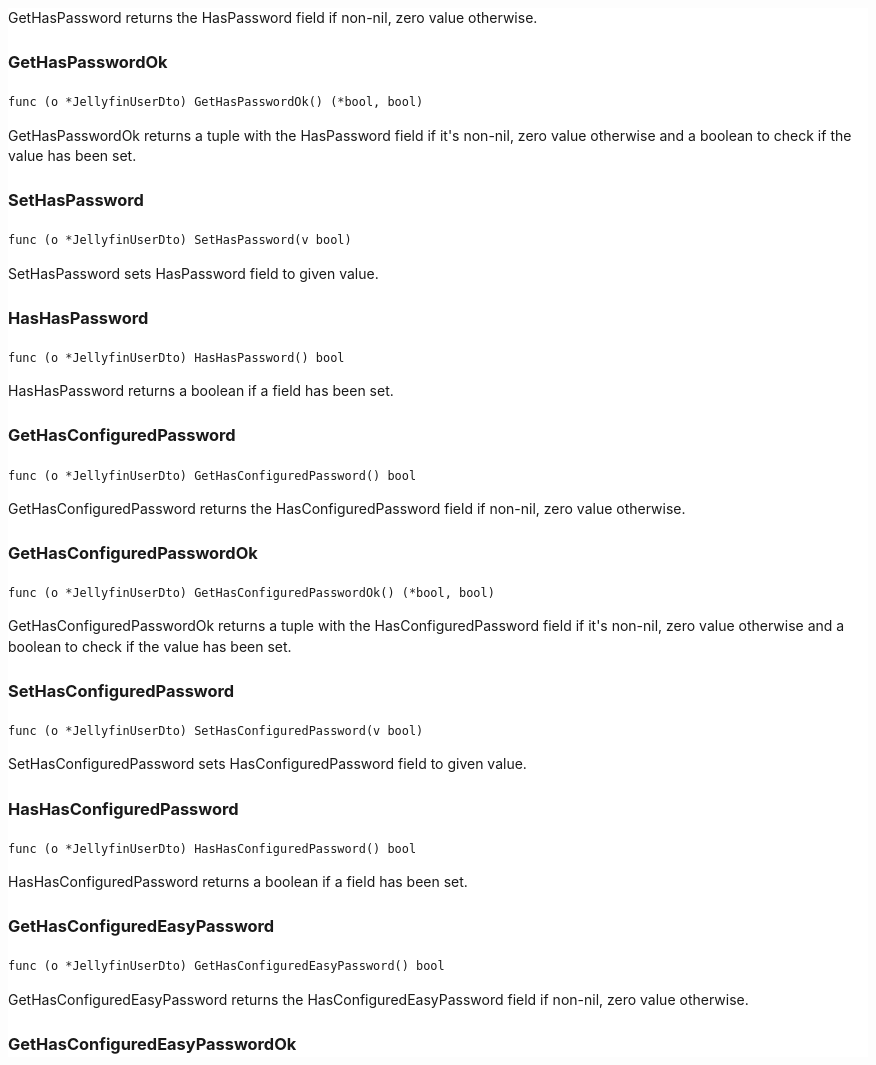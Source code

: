 GetHasPassword returns the HasPassword field if non-nil, zero value otherwise.

### GetHasPasswordOk

`func (o *JellyfinUserDto) GetHasPasswordOk() (*bool, bool)`

GetHasPasswordOk returns a tuple with the HasPassword field if it's non-nil, zero value otherwise
and a boolean to check if the value has been set.

### SetHasPassword

`func (o *JellyfinUserDto) SetHasPassword(v bool)`

SetHasPassword sets HasPassword field to given value.

### HasHasPassword

`func (o *JellyfinUserDto) HasHasPassword() bool`

HasHasPassword returns a boolean if a field has been set.

### GetHasConfiguredPassword

`func (o *JellyfinUserDto) GetHasConfiguredPassword() bool`

GetHasConfiguredPassword returns the HasConfiguredPassword field if non-nil, zero value otherwise.

### GetHasConfiguredPasswordOk

`func (o *JellyfinUserDto) GetHasConfiguredPasswordOk() (*bool, bool)`

GetHasConfiguredPasswordOk returns a tuple with the HasConfiguredPassword field if it's non-nil, zero value otherwise
and a boolean to check if the value has been set.

### SetHasConfiguredPassword

`func (o *JellyfinUserDto) SetHasConfiguredPassword(v bool)`

SetHasConfiguredPassword sets HasConfiguredPassword field to given value.

### HasHasConfiguredPassword

`func (o *JellyfinUserDto) HasHasConfiguredPassword() bool`

HasHasConfiguredPassword returns a boolean if a field has been set.

### GetHasConfiguredEasyPassword

`func (o *JellyfinUserDto) GetHasConfiguredEasyPassword() bool`

GetHasConfiguredEasyPassword returns the HasConfiguredEasyPassword field if non-nil, zero value otherwise.

### GetHasConfiguredEasyPasswordOk
